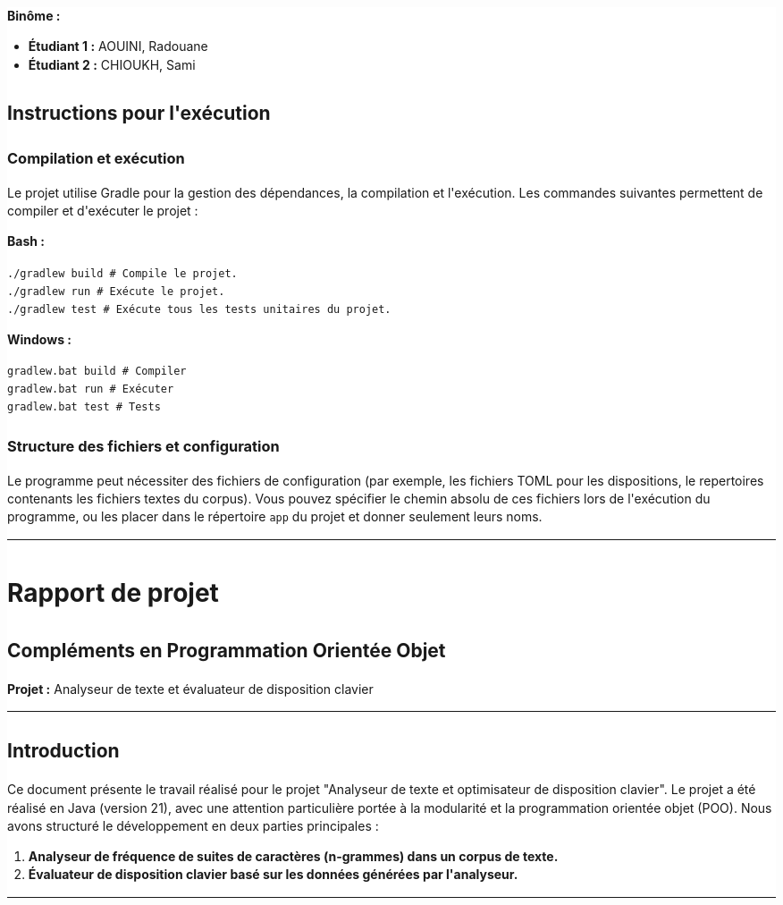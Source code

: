**Binôme :**

- **Étudiant 1 :** AOUINI, Radouane
- **Étudiant 2 :** CHIOUKH, Sami

## Instructions pour l'exécution

### Compilation et exécution

Le projet utilise Gradle pour la gestion des dépendances, la compilation et l'exécution. Les commandes suivantes permettent de compiler et d'exécuter le projet :

**Bash :**

```
./gradlew build # Compile le projet. 
./gradlew run # Exécute le projet. 
./gradlew test # Exécute tous les tests unitaires du projet.
```

**Windows :**

```
gradlew.bat build # Compiler 
gradlew.bat run # Exécuter 
gradlew.bat test # Tests
```

### Structure des fichiers et configuration

Le programme peut nécessiter des fichiers de configuration (par exemple, les fichiers TOML pour les dispositions, le repertoires contenants les fichiers textes du corpus). Vous pouvez spécifier le chemin absolu de ces fichiers lors de l'exécution du programme, ou les placer dans le répertoire `app` du projet et donner seulement leurs noms.

---

# Rapport de projet

## Compléments en Programmation Orientée Objet

**Projet :** Analyseur de texte et évaluateur de disposition clavier

---

## Introduction

Ce document présente le travail réalisé pour le projet "Analyseur de texte et optimisateur de disposition clavier". Le projet a été réalisé en Java (version 21), avec une attention particulière portée à la modularité et la programmation orientée objet (POO). Nous avons structuré le développement en deux parties principales :

1. **Analyseur de fréquence de suites de caractères (n-grammes) dans un corpus de texte.**
2. **Évaluateur de disposition clavier basé sur les données générées par l'analyseur.**

---